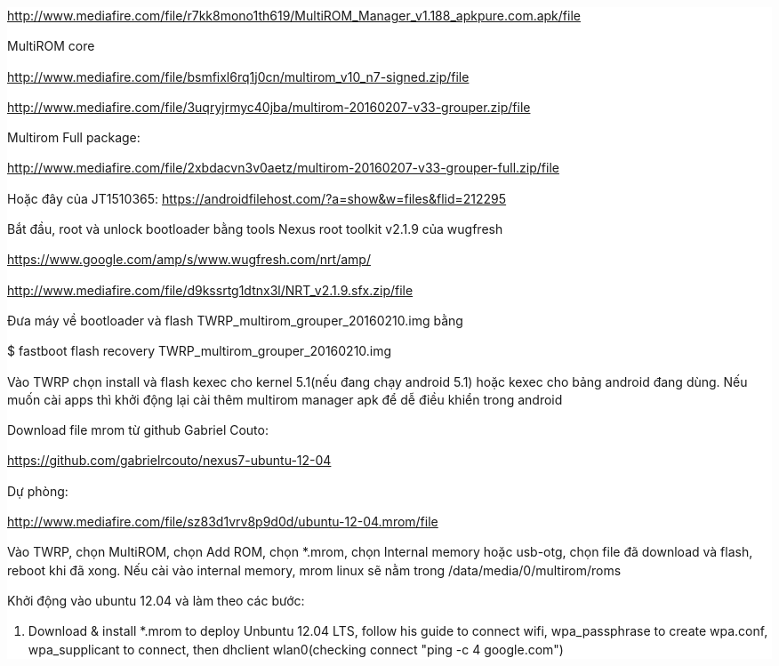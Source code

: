 http://www.mediafire.com/file/r7kk8mono1th619/MultiROM_Manager_v1.188_apkpure.com.apk/file



MultiROM core

http://www.mediafire.com/file/bsmfixl6rq1j0cn/multirom_v10_n7-signed.zip/file



http://www.mediafire.com/file/3uqryjrmyc40jba/multirom-20160207-v33-grouper.zip/file



Multirom Full package:



http://www.mediafire.com/file/2xbdacvn3v0aetz/multirom-20160207-v33-grouper-full.zip/file



Hoặc đây của JT1510365: https://androidfilehost.com/?a=show&w=files&flid=212295



Bắt đầu, root và unlock bootloader bằng tools Nexus root toolkit v2.1.9 của wugfresh



https://www.google.com/amp/s/www.wugfresh.com/nrt/amp/



http://www.mediafire.com/file/d9kssrtg1dtnx3l/NRT_v2.1.9.sfx.zip/file



Đưa máy về bootloader và flash TWRP_multirom_grouper_20160210.img bằng



$ fastboot flash recovery TWRP_multirom_grouper_20160210.img



Vào TWRP chọn install và flash kexec cho kernel 5.1(nếu đang chạy android 5.1) hoặc kexec cho bảng android đang dùng. Nếu muốn cài apps thì khởi động lại cài thêm multirom manager apk để dễ điều khiển trong android



Download file mrom từ github Gabriel Couto:

https://github.com/gabrielrcouto/nexus7-ubuntu-12-04

Dự phòng:

http://www.mediafire.com/file/sz83d1vrv8p9d0d/ubuntu-12-04.mrom/file



Vào TWRP, chọn MultiROM, chọn Add ROM, chọn *.mrom, chọn Internal memory hoặc usb-otg, chọn file đã download và flash, reboot khi đã xong. Nếu cài vào internal memory, mrom linux sẽ nằm trong /data/media/0/multirom/roms



Khởi động vào ubuntu 12.04 và làm theo các bước:



1. Download & install *.mrom to deploy Unbuntu 12.04 LTS, follow his guide to connect wifi, wpa_passphrase to create wpa.conf, wpa_supplicant to connect, then dhclient wlan0(checking connect "ping -c 4 google.com")
